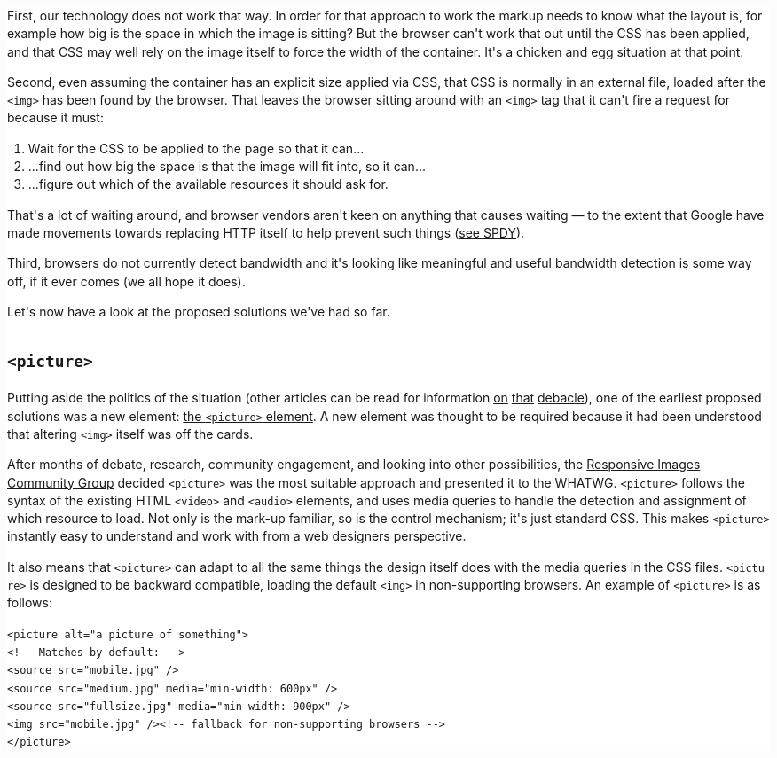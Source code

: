 <p>First, our technology does not work that way. In order for that approach to work the markup needs to know what the layout is, for example how big is the space in which the image is sitting? But the browser can&#39;t work that out until the CSS has been applied, and that CSS may well rely on the image itself to force the width of the container. It&#39;s a chicken and egg situation at that point.</p>

<p>Second, even assuming the container has an explicit size applied via CSS, that CSS is normally in an external file, loaded after the <code>&lt;img&gt;</code> has been found by the browser. That leaves the browser sitting around with an <code>&lt;img&gt;</code> tag that it can&#39;t fire a request for because it must:</p>

<ol>
  <li>Wait for the CSS to be applied to the page so that it can...</li>
  <li>...find out how big the space is that the image will fit into, so it can...</li>
  <li>...figure out which of the available resources it should ask for.</li>
</ol>

<p>That&#39;s a lot of waiting around, and browser vendors aren&#39;t keen on anything that causes waiting — to the extent that Google have made movements towards replacing HTTP itself to help prevent such things (<a href="http://en.wikipedia.org/wiki/SPDY">see SPDY</a>).</p>

<p>Third, browsers do not currently detect bandwidth and it&#39;s looking like meaningful and useful bandwidth detection is some way off, if it ever comes (we all hope it does).</p>

<p>Let&#39;s now have a look at the proposed solutions we&#39;ve had so far.</p>

<h2><code>&lt;picture&gt;</code></h2>

<p>Putting aside the politics of the situation (other articles can be read for
information <a href="http://www.w3.org/community/respimg/2012/05/11/respimg-proposal/">on</a> <a href="http://timkadlec.com/2012/05/wtfwg/">that</a> <a href="http://www.alistapart.com/articles/responsive-images-and-web-standards-at-the-turning-point/">debacle</a>), one of the earliest proposed solutions was a
new element: <a href="http://wiki.whatwg.org/wiki/Adaptive_images">the <code>&lt;picture&gt;</code> element</a>. A new element was thought to be required because it had been understood that altering <code>&lt;img&gt;</code> itself was off the cards.</p>

<p>After months of debate, research, community engagement, and looking into other possibilities, the <a href="http://www.w3.org/community/respimg/">Responsive Images Community Group</a> decided <code>&lt;picture&gt;</code> was the most suitable approach and presented it to the WHATWG. <code>&lt;picture&gt;</code> follows the syntax of the existing HTML <code>&lt;video&gt;</code> and <code>&lt;audio&gt;</code> elements, and uses media queries to handle the detection and assignment of which resource to load. Not only is the mark-up familiar, so is the control mechanism; it&#39;s just standard CSS. This makes <code>&lt;picture&gt;</code> instantly easy to understand and work with from a web designers perspective.</p>

<p>It also means that <code>&lt;picture&gt;</code> can adapt to all the same things the design itself does with the media queries in the CSS files. <code>&lt;picture&gt;</code> is designed to be backward compatible, loading the default <code>&lt;img&gt;</code> in non-supporting browsers. An example of <code>&lt;picture&gt;</code> is as follows:</p>

<pre><code>&lt;picture alt=&quot;a picture of something&quot;&gt;
&lt;!-- Matches by default: --&gt;
&lt;source src=&quot;mobile.jpg&quot; /&gt;
&lt;source src=&quot;medium.jpg&quot; media=&quot;min-width: 600px&quot; /&gt;
&lt;source src=&quot;fullsize.jpg&quot; media=&quot;min-width: 900px&quot; /&gt;
&lt;img src=&quot;mobile.jpg&quot; /&gt;&lt;!-- fallback for non-supporting browsers --&gt;
&lt;/picture&gt;</code></pre>
